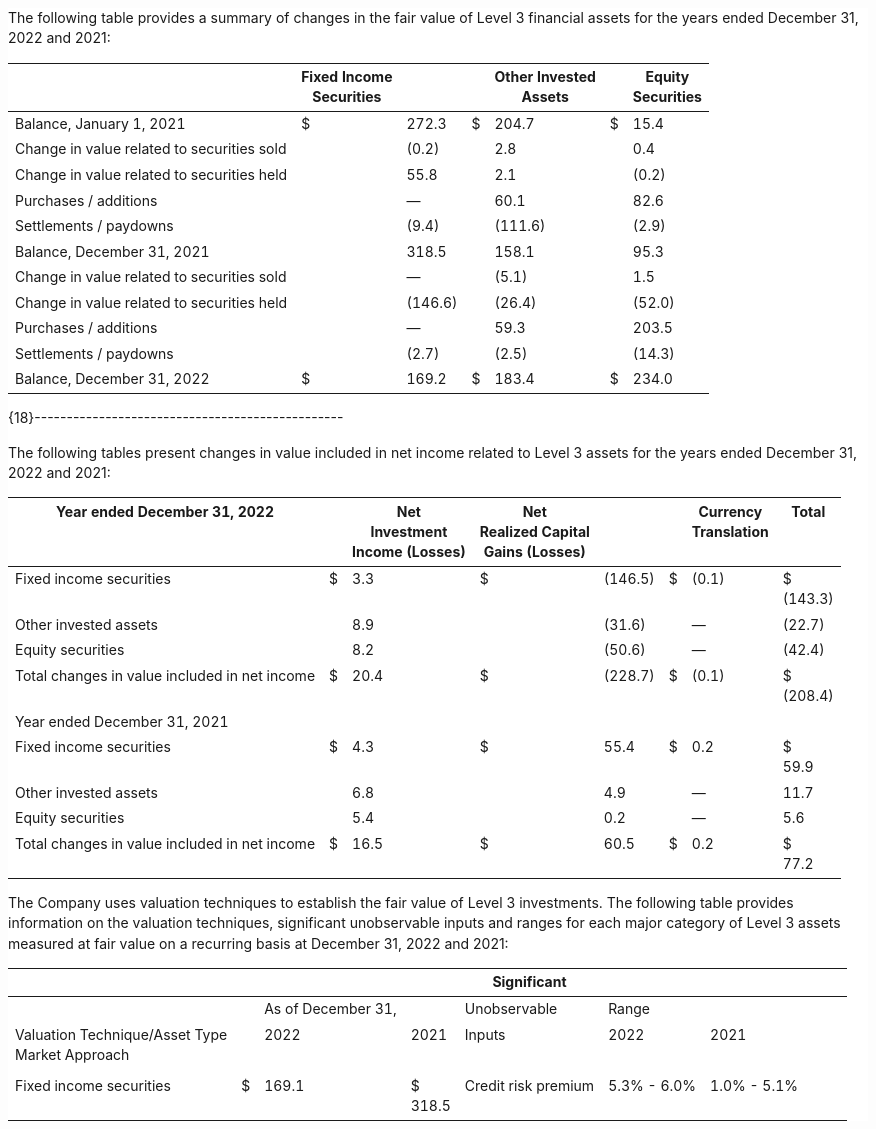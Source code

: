 The following table provides a summary of changes in the fair value of Level 3 financial assets for the years ended December 31, 2022 and 2021:

|                                            | Fixed Income<br>Securities |         |    | Other Invested<br>Assets |    | Equity<br>Securities |
|--------------------------------------------|----------------------------|---------|----|--------------------------|----|----------------------|
| Balance, January 1, 2021                   | \$                         | 272.3   | \$ | 204.7                    | \$ | 15.4                 |
| Change in value related to securities sold |                            | (0.2)   |    | 2.8                      |    | 0.4                  |
| Change in value related to securities held |                            | 55.8    |    | 2.1                      |    | (0.2)                |
| Purchases / additions                      |                            | —       |    | 60.1                     |    | 82.6                 |
| Settlements / paydowns                     |                            | (9.4)   |    | (111.6)                  |    | (2.9)                |
| Balance, December 31, 2021                 |                            | 318.5   |    | 158.1                    |    | 95.3                 |
| Change in value related to securities sold |                            | —       |    | (5.1)                    |    | 1.5                  |
| Change in value related to securities held |                            | (146.6) |    | (26.4)                   |    | (52.0)               |
| Purchases / additions                      |                            | —       |    | 59.3                     |    | 203.5                |
| Settlements / paydowns                     |                            | (2.7)   |    | (2.5)                    |    | (14.3)               |
| Balance, December 31, 2022                 | \$                         | 169.2   | \$ | 183.4                    | \$ | 234.0                |

{18}------------------------------------------------

The following tables present changes in value included in net income related to Level 3 assets for the years ended December 31, 2022 and 2021:

| Year ended December 31, 2022                  |    | Net<br>Investment<br>Income (Losses) | Net<br>Realized Capital<br>Gains (Losses) |         |    | Currency<br>Translation | Total         |
|-----------------------------------------------|----|--------------------------------------|-------------------------------------------|---------|----|-------------------------|---------------|
| Fixed income securities                       | \$ | 3.3                                  | \$                                        | (146.5) | \$ | (0.1)                   | \$<br>(143.3) |
| Other invested assets                         |    | 8.9                                  |                                           | (31.6)  |    | —                       | (22.7)        |
| Equity securities                             |    | 8.2                                  |                                           | (50.6)  |    | —                       | (42.4)        |
| Total changes in value included in net income | \$ | 20.4                                 | \$                                        | (228.7) | \$ | (0.1)                   | \$<br>(208.4) |
| Year ended December 31, 2021                  |    |                                      |                                           |         |    |                         |               |
| Fixed income securities                       | \$ | 4.3                                  | \$                                        | 55.4    | \$ | 0.2                     | \$<br>59.9    |
| Other invested assets                         |    | 6.8                                  |                                           | 4.9     |    | —                       | 11.7          |
| Equity securities                             |    | 5.4                                  |                                           | 0.2     |    | —                       | 5.6           |
| Total changes in value included in net income | \$ | 16.5                                 | \$                                        | 60.5    | \$ | 0.2                     | \$<br>77.2    |

The Company uses valuation techniques to establish the fair value of Level 3 investments. The following table provides information on the valuation techniques, significant unobservable inputs and ranges for each major category of Level 3 assets measured at fair value on a recurring basis at December 31, 2022 and 2021:

|                                                   |    |                    |             | Significant                                       |                       |              |  |  |  |
|---------------------------------------------------|----|--------------------|-------------|---------------------------------------------------|-----------------------|--------------|--|--|--|
|                                                   |    | As of December 31, |             | Unobservable                                      | Range                 |              |  |  |  |
| Valuation Technique/Asset Type<br>Market Approach |    | 2022               | 2021        | Inputs                                            | 2022                  | 2021         |  |  |  |
|                                                   |    |                    |             |                                                   |                       |              |  |  |  |
| Fixed income securities                           | \$ | 169.1              | \$<br>318.5 | Credit risk premium                               | 5.3% - 6.0%           | 1.0% - 5.1%  |  |  |  |
